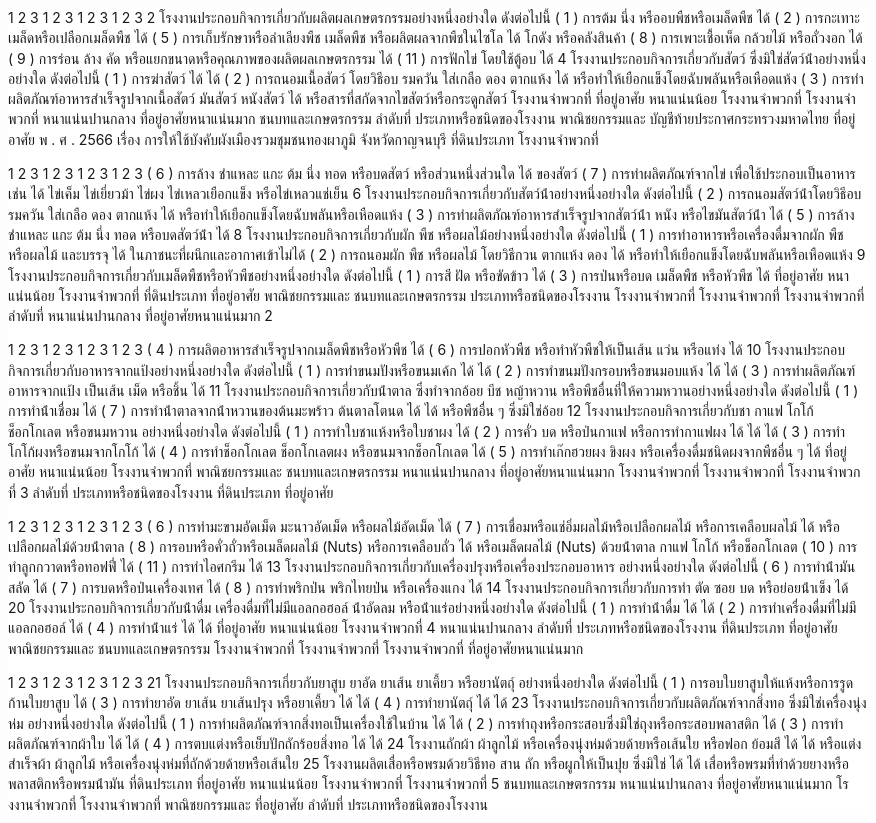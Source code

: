 1 2 3 1 2 3 1 2 3 1 2 3 2 โรงงานประกอบกิจการเกี่ยวกับผลิตผลเกษตรกรรมอย่างหนึ่งอย่างใด ดังต่อไปนี้ ( 1 ) การต้ม นึ่ง หรืออบพืชหรือเมล็ดพืช ได้ ( 2 ) การกะเทาะเมล็ดหรือเปลือกเมล็ดพืช ได้ ( 5 ) การเก็บรักษาหรือลําเลียงพืช เมล็ดพืช หรือผลิตผลจากพืชในไซโล ได้ โกดัง หรือคลังสินค้า ( 8 ) การเพาะเชื้อเห็ด กล้วยไม้ หรือถั่วงอก ได้ ( 9 ) การร่อน ล้าง คัด หรือแยกขนาดหรือคุณภาพของผลิตผลเกษตรกรรม ได้ ( 11 ) การฟักไข่ โดยใช้ตู้อบ ได้ 4 โรงงานประกอบกิจการเกี่ยวกับสัตว์ ซึ่งมิใช่สัตว์น้ําอย่างหนึ่งอย่างใด ดังต่อไปนี้ ( 1 ) การฆ่าสัตว์ ได้ ได้ ( 2 ) การถนอมเนื้อสัตว์ โดยวิธีอบ รมควัน ใส่เกลือ ดอง ตากแห้ง ได้ หรือทําให้เยือกแข็งโดยฉับพลันหรือเหือดแห้ง ( 3 ) การทําผลิตภัณฑ์อาหารสําเร็จรูปจากเนื้อสัตว์ มันสัตว์ หนังสัตว์ ได้ หรือสารที่สกัดจากไขสัตว์หรือกระดูกสัตว์ โรงงานจําพวกที่ ที่อยู่อาศัย หนาแน่นน้อย โรงงานจําพวกที่ โรงงานจําพวกที่ หนาแน่นปานกลาง ที่อยู่อาศัยหนาแน่นมาก ชนบทและเกษตรกรรม ลําดับที่ ประเภทหรือชนิดของโรงงาน พาณิชยกรรมและ บัญชีท้ายประกาศกระทรวงมหาดไทย ที่อยู่อาศัย พ . ศ . 2566 เรื่อง การให้ใช้บังคับผังเมืองรวมชุมชนทองผาภูมิ จังหวัดกาญจนบุรี ที่ดินประเภท โรงงานจําพวกที่

1 2 3 1 2 3 1 2 3 1 2 3 ( 6 ) การล้าง ชําแหละ แกะ ต้ม นึ่ง ทอด หรือบดสัตว์ หรือส่วนหนึ่งส่วนใด ได้ ของสัตว์ ( 7 ) การทําผลิตภัณฑ์จากไข่ เพื่อใช้ประกอบเป็นอาหาร เช่น ได้ ไข่เค็ม ไข่เยี่ยวม้า ไข่ผง ไข่เหลวเยือกแข็ง หรือไข่เหลวแช่เย็น 6 โรงงานประกอบกิจการเกี่ยวกับสัตว์น้ําอย่างหนึ่งอย่างใด ดังต่อไปนี้ ( 2 ) การถนอมสัตว์น้ําโดยวิธีอบ รมควัน ใส่เกลือ ดอง ตากแห้ง ได้ หรือทําให้เยือกแข็งโดยฉับพลันหรือเหือดแห้ง ( 3 ) การทําผลิตภัณฑ์อาหารสําเร็จรูปจากสัตว์น้ํา หนัง หรือไขมันสัตว์น้ํา ได้ ( 5 ) การล้าง ชําแหละ แกะ ต้ม นึ่ง ทอด หรือบดสัตว์น้ํา ได้ 8 โรงงานประกอบกิจการเกี่ยวกับผัก พืช หรือผลไม้อย่างหนึ่งอย่างใด ดังต่อไปนี้ ( 1 ) การทําอาหารหรือเครื่องดื่มจากผัก พืช หรือผลไม้ และบรรจุ ได้ ในภาชนะที่ผนึกและอากาศเข้าไม่ได้ ( 2 ) การถนอมผัก พืช หรือผลไม้ โดยวิธีกวน ตากแห้ง ดอง ได้ หรือทําให้เยือกแข็งโดยฉับพลันหรือเหือดแห้ง 9 โรงงานประกอบกิจการเกี่ยวกับเมล็ดพืชหรือหัวพืชอย่างหนึ่งอย่างใด ดังต่อไปนี้ ( 1 ) การสี ฝัด หรือขัดข้าว ได้ ( 3 ) การป่นหรือบด เมล็ดพืช หรือหัวพืช ได้ ที่อยู่อาศัย หนาแน่นน้อย โรงงานจําพวกที่ ที่ดินประเภท ที่อยู่อาศัย พาณิชยกรรมและ ชนบทและเกษตรกรรม ประเภทหรือชนิดของโรงงาน โรงงานจําพวกที่ โรงงานจําพวกที่ โรงงานจําพวกที่ ลําดับที่ หนาแน่นปานกลาง ที่อยู่อาศัยหนาแน่นมาก 2

1 2 3 1 2 3 1 2 3 1 2 3 ( 4 ) การผลิตอาหารสําเร็จรูปจากเมล็ดพืชหรือหัวพืช ได้ ( 6 ) การปอกหัวพืช หรือทําหัวพืชให้เป็นเส้น แว่น หรือแท่ง ได้ 10 โรงงานประกอบกิจการเกี่ยวกับอาหารจากแป้งอย่างหนึ่งอย่างใด ดังต่อไปนี้ ( 1 ) การทําขนมปังหรือขนมเค้ก ได้ ได้ ( 2 ) การทําขนมปังกรอบหรือขนมอบแห้ง ได้ ได้ ( 3 ) การทําผลิตภัณฑ์อาหารจากแป้ง เป็นเส้น เม็ด หรือชิ้น ได้ 11 โรงงานประกอบกิจการเกี่ยวกับน้ําตาล ซึ่งทําจากอ้อย บีช หญ้าหวาน หรือพืชอื่นที่ให้ความหวานอย่างหนึ่งอย่างใด ดังต่อไปนี้ ( 1 ) การทําน้ําเชื่อม ได้ ( 7 ) การทําน้ําตาลจากน้ําหวานของต้นมะพร้าว ต้นตาลโตนด ได้ ได้ หรือพืชอื่น ๆ ซึ่งมิใช่อ้อย 12 โรงงานประกอบกิจการเกี่ยวกับชา กาแฟ โกโก้ ช็อกโกเลต หรือขนมหวาน อย่างหนึ่งอย่างใด ดังต่อไปนี้ ( 1 ) การทําใบชาแห้งหรือใบชาผง ได้ ( 2 ) การคั่ว บด หรือป่นกาแฟ หรือการทํากาแฟผง ได้ ได้ ได้ ( 3 ) การทําโกโก้ผงหรือขนมจากโกโก้ ได้ ( 4 ) การทําช็อกโกเลต ช็อกโกเลตผง หรือขนมจากช็อกโกเลต ได้ ( 5 ) การทําเก๊กฮวยผง ขิงผง หรือเครื่องดื่มชนิดผงจากพืชอื่น ๆ ได้ ที่อยู่อาศัย หนาแน่นน้อย โรงงานจําพวกที่ พาณิชยกรรมและ ชนบทและเกษตรกรรม หนาแน่นปานกลาง ที่อยู่อาศัยหนาแน่นมาก โรงงานจําพวกที่ โรงงานจําพวกที่ โรงงานจําพวกที่ 3 ลําดับที่ ประเภทหรือชนิดของโรงงาน ที่ดินประเภท ที่อยู่อาศัย

1 2 3 1 2 3 1 2 3 1 2 3 ( 6 ) การทํามะขามอัดเม็ด มะนาวอัดเม็ด หรือผลไม้อัดเม็ด ได้ ( 7 ) การเชื่อมหรือแช่อิ่มผลไม้หรือเปลือกผลไม้ หรือการเคลือบผลไม้ ได้ หรือเปลือกผลไม้ด้วยน้ําตาล ( 8 ) การอบหรือคั่วถั่วหรือเมล็ดผลไม้ (Nuts) หรือการเคลือบถั่ว ได้ หรือเมล็ดผลไม้ (Nuts) ด้วยน้ําตาล กาแฟ โกโก้ หรือช็อกโกเลต ( 10 ) การทําลูกกวาดหรือทอฟฟี่ ได้ ( 11 ) การทําไอศกรีม ได้ 13 โรงงานประกอบกิจการเกี่ยวกับเครื่องปรุงหรือเครื่องประกอบอาหาร อย่างหนึ่งอย่างใด ดังต่อไปนี้ ( 6 ) การทําน้ํามันสลัด ได้ ( 7 ) การบดหรือป่นเครื่องเทศ ได้ ( 8 ) การทําพริกป่น พริกไทยป่น หรือเครื่องแกง ได้ 14 โรงงานประกอบกิจการเกี่ยวกับการทํา ตัด ซอย บด หรือย่อยน้ําเข็ง ได้ 20 โรงงานประกอบกิจการเกี่ยวกับน้ําดื่ม เครื่องดื่มที่ไม่มีแอลกอฮอล์ น้ําอัดลม หรือน้ําแร่อย่างหนึ่งอย่างใด ดังต่อไปนี้ ( 1 ) การทําน้ําดื่ม ได้ ได้ ( 2 ) การทําเครื่องดื่มที่ไม่มีแอลกอฮอล์ ได้ ( 4 ) การทําน้ําแร่ ได้ ได้ ที่อยู่อาศัย หนาแน่นน้อย โรงงานจําพวกที่ 4 หนาแน่นปานกลาง ลําดับที่ ประเภทหรือชนิดของโรงงาน ที่ดินประเภท ที่อยู่อาศัย พาณิชยกรรมและ ชนบทและเกษตรกรรม โรงงานจําพวกที่ โรงงานจําพวกที่ โรงงานจําพวกที่ ที่อยู่อาศัยหนาแน่นมาก

1 2 3 1 2 3 1 2 3 1 2 3 21 โรงงานประกอบกิจการเกี่ยวกับยาสูบ ยาอัด ยาเส้น ยาเคี้ยว หรือยานัตถุ์ อย่างหนึ่งอย่างใด ดังต่อไปนี้ ( 1 ) การอบใบยาสูบให้แห้งหรือการรูดก้านใบยาสูบ ได้ ( 3 ) การทํายาอัด ยาเส้น ยาเส้นปรุง หรือยาเคี้ยว ได้ ได้ ( 4 ) การทํายานัตถุ์ ได้ ได้ 23 โรงงานประกอบกิจการเกี่ยวกับผลิตภัณฑ์จากสิ่งทอ ซึ่งมิใช่เครื่องนุ่งห่ม อย่างหนึ่งอย่างใด ดังต่อไปนี้ ( 1 ) การทําผลิตภัณฑ์จากสิ่งทอเป็นเครื่องใช้ในบ้าน ได้ ได้ ( 2 ) การทําถุงหรือกระสอบซึ่งมิใช่ถุงหรือกระสอบพลาสติก ได้ ( 3 ) การทําผลิตภัณฑ์จากผ้าใบ ได้ ได้ ( 4 ) การตบแต่งหรือเย็บปักถักร้อยสิ่งทอ ได้ ได้ 24 โรงงานถักผ้า ผ้าลูกไม้ หรือเครื่องนุ่งห่มด้วยด้ายหรือเส้นใย หรือฟอก ย้อมสี ได้ ได้ หรือแต่งสําเร็จผ้า ผ้าลูกไม้ หรือเครื่องนุ่งห่มที่ถักด้วยด้ายหรือเส้นใย 25 โรงงานผลิตเสื่อหรือพรมด้วยวิธีทอ สาน ถัก หรือผูกให้เป็นปุย ซึ่งมิใช่ ได้ ได้ เสื่อหรือพรมที่ทําด้วยยางหรือพลาสติกหรือพรมน้ํามัน ที่ดินประเภท ที่อยู่อาศัย หนาแน่นน้อย โรงงานจําพวกที่ โรงงานจําพวกที่ 5 ชนบทและเกษตรกรรม หนาแน่นปานกลาง ที่อยู่อาศัยหนาแน่นมาก โรงงานจําพวกที่ โรงงานจําพวกที่ พาณิชยกรรมและ ที่อยู่อาศัย ลําดับที่ ประเภทหรือชนิดของโรงงาน
